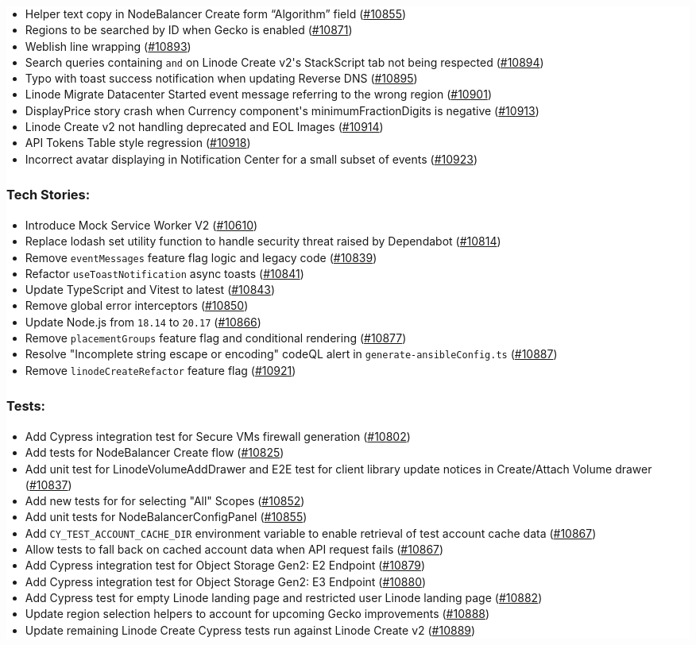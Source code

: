- Helper text copy in NodeBalancer Create form “Algorithm” field ([#10855](https://github.com/linode/manager/pull/10855))
- Regions to be searched by ID when Gecko is enabled ([#10871](https://github.com/linode/manager/pull/10871))
- Weblish line wrapping ([#10893](https://github.com/linode/manager/pull/10893))
- Search queries containing `and` on Linode Create v2's StackScript tab not being respected ([#10894](https://github.com/linode/manager/pull/10894))
- Typo with toast success notification when updating Reverse DNS ([#10895](https://github.com/linode/manager/pull/10895))
- Linode Migrate Datacenter Started event message referring to the wrong region ([#10901](https://github.com/linode/manager/pull/10901))
- DisplayPrice story crash when Currency component's minimumFractionDigits is negative ([#10913](https://github.com/linode/manager/pull/10913))
- Linode Create v2 not handling deprecated and EOL Images ([#10914](https://github.com/linode/manager/pull/10914))
- API Tokens Table style regression ([#10918](https://github.com/linode/manager/pull/10918))
- Incorrect avatar displaying in Notification Center for a small subset of events ([#10923](https://github.com/linode/manager/pull/10923))

### Tech Stories:

- Introduce Mock Service Worker V2 ([#10610](https://github.com/linode/manager/pull/10610))
- Replace lodash set utility function to handle security threat raised by Dependabot ([#10814](https://github.com/linode/manager/pull/10814))
- Remove `eventMessages` feature flag logic and legacy code ([#10839](https://github.com/linode/manager/pull/10839))
- Refactor `useToastNotification` async toasts ([#10841](https://github.com/linode/manager/pull/10841))
- Update TypeScript and Vitest to latest ([#10843](https://github.com/linode/manager/pull/10843))
- Remove global error interceptors ([#10850](https://github.com/linode/manager/pull/10850))
- Update Node.js from `18.14` to `20.17` ([#10866](https://github.com/linode/manager/pull/10866))
- Remove `placementGroups` feature flag and conditional rendering ([#10877](https://github.com/linode/manager/pull/10877))
- Resolve "Incomplete string escape or encoding" codeQL alert in `generate-ansibleConfig.ts` ([#10887](https://github.com/linode/manager/pull/10887))
- Remove `linodeCreateRefactor` feature flag ([#10921](https://github.com/linode/manager/pull/10921))

### Tests:

- Add Cypress integration test for Secure VMs firewall generation ([#10802](https://github.com/linode/manager/pull/10802))
- Add tests for NodeBalancer Create flow ([#10825](https://github.com/linode/manager/pull/10825))
- Add unit test for LinodeVolumeAddDrawer and E2E test for client library update notices in Create/Attach Volume drawer ([#10837](https://github.com/linode/manager/pull/10837))
- Add new tests for for selecting "All" Scopes ([#10852](https://github.com/linode/manager/pull/10852))
- Add unit tests for NodeBalancerConfigPanel ([#10855](https://github.com/linode/manager/pull/10855))
- Add `CY_TEST_ACCOUNT_CACHE_DIR` environment variable to enable retrieval of test account cache data ([#10867](https://github.com/linode/manager/pull/10867))
- Allow tests to fall back on cached account data when API request fails ([#10867](https://github.com/linode/manager/pull/10867))
- Add Cypress integration test for Object Storage Gen2: E2 Endpoint ([#10879](https://github.com/linode/manager/pull/10879))
- Add Cypress integration test for Object Storage Gen2: E3 Endpoint ([#10880](https://github.com/linode/manager/pull/10880))
- Add Cypress test for empty Linode landing page and restricted user Linode landing page ([#10882](https://github.com/linode/manager/pull/10882))
- Update region selection helpers to account for upcoming Gecko improvements ([#10888](https://github.com/linode/manager/pull/10888))
- Update remaining Linode Create Cypress tests run against Linode Create v2 ([#10889](https://github.com/linode/manager/pull/10889))